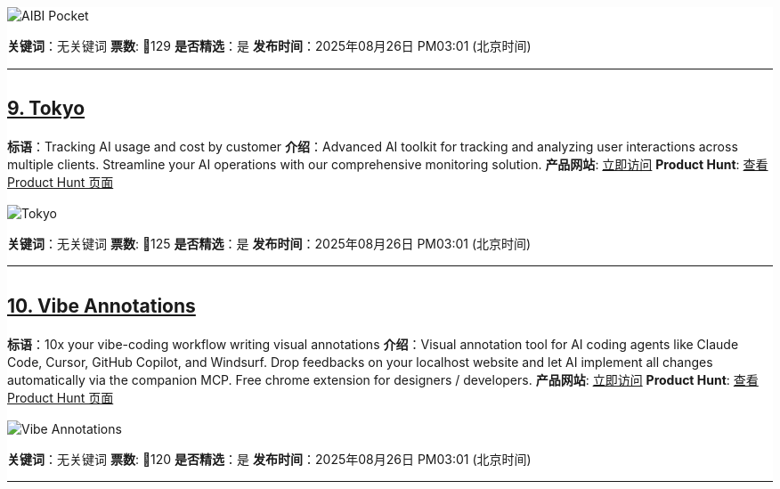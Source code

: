 ![AIBI Pocket]()

**关键词**：无关键词
**票数**: 🔺129
**是否精选**：是
**发布时间**：2025年08月26日 PM03:01 (北京时间)

---

## [9. Tokyo](https://www.producthunt.com/products/tokyo?utm_campaign=producthunt-api&utm_medium=api-v2&utm_source=Application%3A+nextauth+%28ID%3A+151633%29)
**标语**：Tracking AI usage and cost by customer
**介绍**：Advanced AI toolkit for tracking and analyzing user interactions across multiple clients. Streamline your AI operations with our comprehensive monitoring solution.
**产品网站**: [立即访问](https://www.producthunt.com/r/DW5XQVSZWJHAUQ?utm_campaign=producthunt-api&utm_medium=api-v2&utm_source=Application%3A+nextauth+%28ID%3A+151633%29)
**Product Hunt**: [查看 Product Hunt 页面](https://www.producthunt.com/products/tokyo?utm_campaign=producthunt-api&utm_medium=api-v2&utm_source=Application%3A+nextauth+%28ID%3A+151633%29)

![Tokyo]()

**关键词**：无关键词
**票数**: 🔺125
**是否精选**：是
**发布时间**：2025年08月26日 PM03:01 (北京时间)

---

## [10. Vibe Annotations](https://www.producthunt.com/products/vibe-annotations?utm_campaign=producthunt-api&utm_medium=api-v2&utm_source=Application%3A+nextauth+%28ID%3A+151633%29)
**标语**：10x your vibe-coding workflow writing visual annotations
**介绍**：Visual annotation tool for AI coding agents like Claude Code, Cursor, GitHub Copilot, and Windsurf. Drop feedbacks on your localhost website and let AI implement all changes automatically via the companion MCP. Free chrome extension for designers / developers.
**产品网站**: [立即访问](https://www.producthunt.com/r/OJIIBEZEQWCUGB?utm_campaign=producthunt-api&utm_medium=api-v2&utm_source=Application%3A+nextauth+%28ID%3A+151633%29)
**Product Hunt**: [查看 Product Hunt 页面](https://www.producthunt.com/products/vibe-annotations?utm_campaign=producthunt-api&utm_medium=api-v2&utm_source=Application%3A+nextauth+%28ID%3A+151633%29)

![Vibe Annotations]()

**关键词**：无关键词
**票数**: 🔺120
**是否精选**：是
**发布时间**：2025年08月26日 PM03:01 (北京时间)

---
